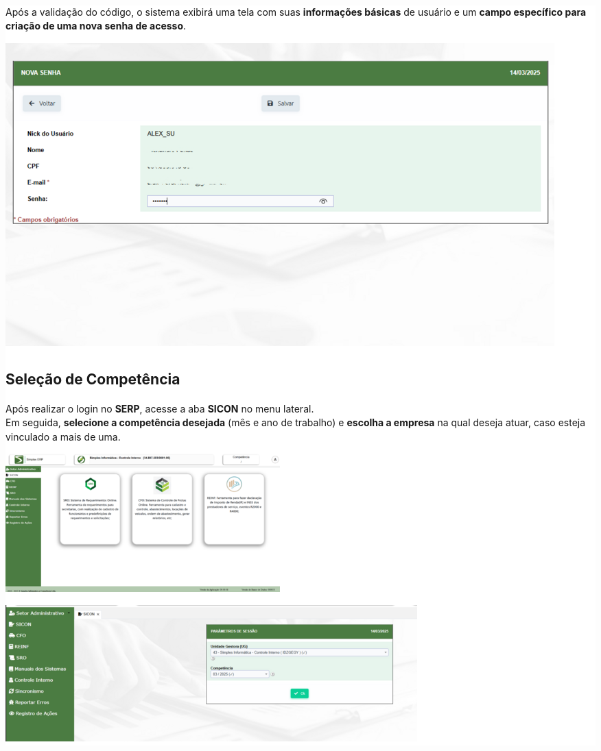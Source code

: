 Após a validação do código, o sistema exibirá uma tela com suas **informações básicas** de usuário e um **campo específico para criação de uma nova senha de acesso**.

![Formulário para alteração da senha](/assets/img/serp/sicon/sicon10.png)

## Seleção de Competência

Após realizar o login no **SERP**, acesse a aba **SICON** no menu lateral.  
Em seguida, **selecione a competência desejada** (mês e ano de trabalho) e **escolha a empresa** na qual deseja atuar, caso esteja vinculado a mais de uma.

![Tela inicial do SERP](/assets/img/serp/sicon/sicon11.png)

![Seleção de competência para SICON](/assets/img/serp/sicon/sicon12.png)
